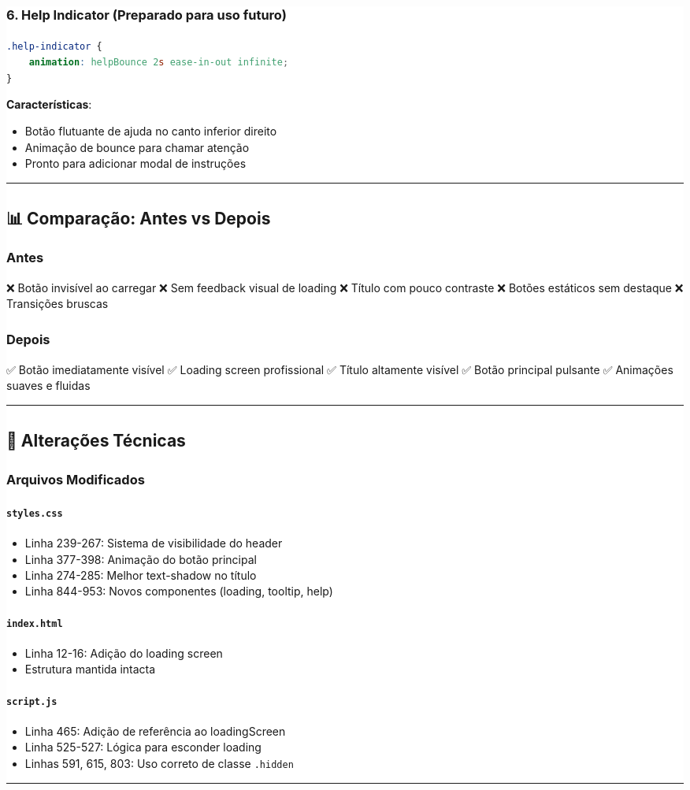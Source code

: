 
### 6. **Help Indicator** (Preparado para uso futuro)
```css
.help-indicator {
    animation: helpBounce 2s ease-in-out infinite;
}
```

**Características**:
- Botão flutuante de ajuda no canto inferior direito
- Animação de bounce para chamar atenção
- Pronto para adicionar modal de instruções

---

## 📊 Comparação: Antes vs Depois

### Antes
❌ Botão invisível ao carregar
❌ Sem feedback visual de loading
❌ Título com pouco contraste
❌ Botões estáticos sem destaque
❌ Transições bruscas

### Depois
✅ Botão imediatamente visível
✅ Loading screen profissional
✅ Título altamente visível
✅ Botão principal pulsante
✅ Animações suaves e fluidas

---

## 🔧 Alterações Técnicas

### Arquivos Modificados

#### `styles.css`
- Linha 239-267: Sistema de visibilidade do header
- Linha 377-398: Animação do botão principal
- Linha 274-285: Melhor text-shadow no título
- Linha 844-953: Novos componentes (loading, tooltip, help)

#### `index.html`
- Linha 12-16: Adição do loading screen
- Estrutura mantida intacta

#### `script.js`
- Linha 465: Adição de referência ao loadingScreen
- Linha 525-527: Lógica para esconder loading
- Linhas 591, 615, 803: Uso correto de classe `.hidden`

---